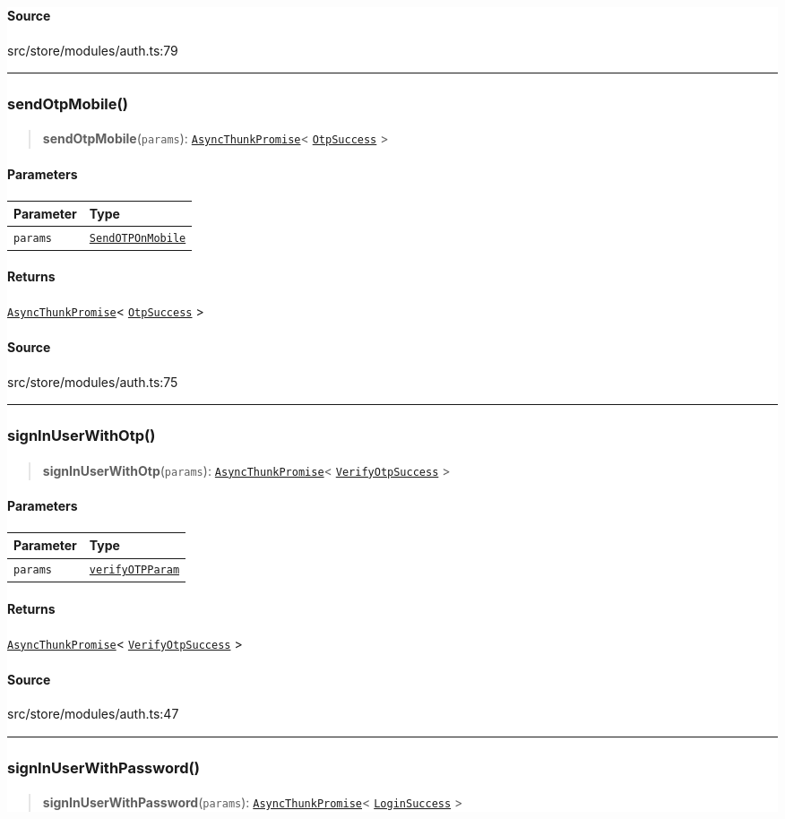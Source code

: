 #### Source

src/store/modules/auth.ts:79

---

### sendOtpMobile()

> **sendOtpMobile**(`params`): [`AsyncThunkPromise`](../../theme/internal_/type-aliases/type-alias.AsyncThunkPromise.md)\< [`OtpSuccess`](../internal_/type-aliases/type-alias.OtpSuccess.md) \>

#### Parameters

| Parameter | Type                                                                         |
| :-------- | :--------------------------------------------------------------------------- |
| `params`  | [`SendOTPOnMobile`](../internal_/type-aliases/type-alias.SendOTPOnMobile.md) |

#### Returns

[`AsyncThunkPromise`](../../theme/internal_/type-aliases/type-alias.AsyncThunkPromise.md)\< [`OtpSuccess`](../internal_/type-aliases/type-alias.OtpSuccess.md) \>

#### Source

src/store/modules/auth.ts:75

---

### signInUserWithOtp()

> **signInUserWithOtp**(`params`): [`AsyncThunkPromise`](../../theme/internal_/type-aliases/type-alias.AsyncThunkPromise.md)\< [`VerifyOtpSuccess`](../internal_/type-aliases/type-alias.VerifyOtpSuccess.md) \>

#### Parameters

| Parameter | Type                                                                       |
| :-------- | :------------------------------------------------------------------------- |
| `params`  | [`verifyOTPParam`](../internal_/type-aliases/type-alias.verifyOTPParam.md) |

#### Returns

[`AsyncThunkPromise`](../../theme/internal_/type-aliases/type-alias.AsyncThunkPromise.md)\< [`VerifyOtpSuccess`](../internal_/type-aliases/type-alias.VerifyOtpSuccess.md) \>

#### Source

src/store/modules/auth.ts:47

---

### signInUserWithPassword()

> **signInUserWithPassword**(`params`): [`AsyncThunkPromise`](../../theme/internal_/type-aliases/type-alias.AsyncThunkPromise.md)\< [`LoginSuccess`](../internal_/type-aliases/type-alias.LoginSuccess.md) \>
